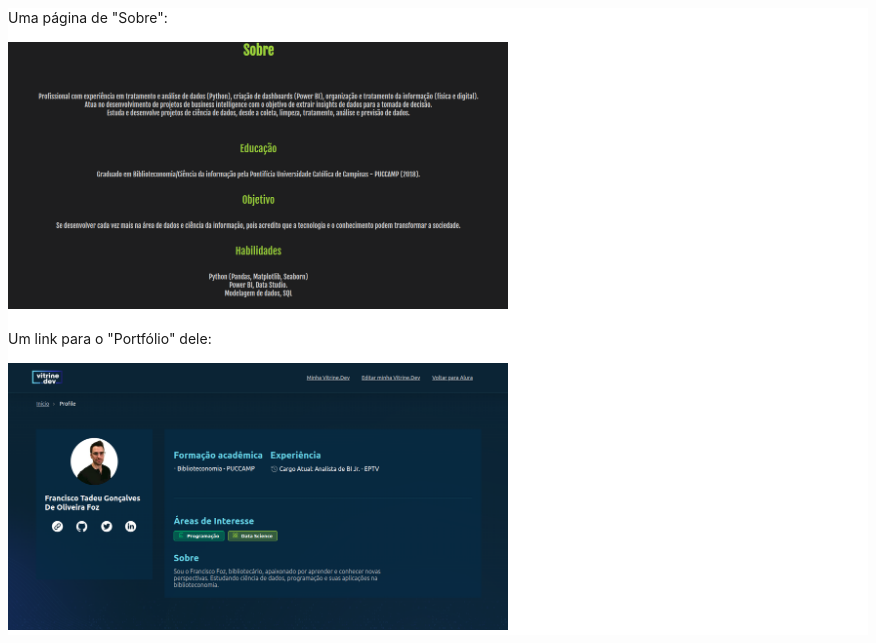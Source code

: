 Uma página de "Sobre":

<img src="https://raw.githubusercontent.com/FranciscoFoz/francisco-foz/main/site_final/sobre.png" width="500"/>


Um link para o "Portfólio" dele:

<img src="https://github.com/FranciscoFoz/francisco-foz/blob/main/site_final/vitrine_dev.png" width="500"/>

